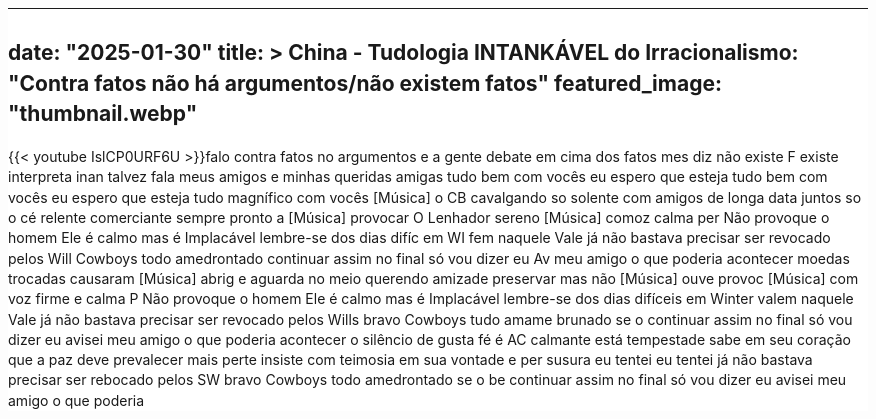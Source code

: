 
---
date: "2025-01-30"
title: > 
    China - Tudologia INTANKÁVEL do Irracionalismo: "Contra fatos não há argumentos/não existem fatos"
featured_image: "thumbnail.webp"
---
{{< youtube IslCP0URF6U >}}falo contra fatos no argumentos e a
gente debate em cima dos
fatos mes diz não existe F existe
interpreta
inan talvez
fala meus amigos e minhas queridas
amigas tudo bem com
vocês eu espero que esteja tudo bem com
vocês eu espero que esteja tudo
magnífico com vocês
[Música]
o CB cavalgando so
solente com amigos de longa data juntos
so o cé
relente comerciante sempre pronto a
[Música]
provocar O Lenhador sereno
[Música]
comoz calma per Não provoque o homem Ele
é calmo mas é Implacável
lembre-se dos dias difíc em WI fem
naquele
Vale já não bastava precisar ser
revocado pelos Will
Cowboys todo
amedrontado continuar assim no final só
vou
dizer eu Av meu amigo o que poderia
acontecer moedas trocadas causaram
[Música]
abrig e
aguarda no meio querendo amizade
preservar mas não
[Música]
ouve provoc
[Música]
com voz firme e calma P Não provoque o
homem Ele é calmo mas é Implacável
lembre-se dos dias difíceis em Winter
valem naquele
Vale já não bastava precisar ser
revocado pelos Wills bravo Cowboys tudo
amame
brunado se o continuar assim no final só
vou dizer
eu avisei meu amigo o que poderia
acontecer o silêncio de gusta fé é AC
calmante está
tempestade sabe em seu coração que a paz
deve prevalecer mais perte insiste com
teimosia em sua
vontade e per susura eu tentei eu tentei
já não bastava precisar ser
rebocado pelos SW bravo Cowboys todo
amedrontado se o be continuar assim no
final só vou
dizer eu avisei meu amigo o que poderia